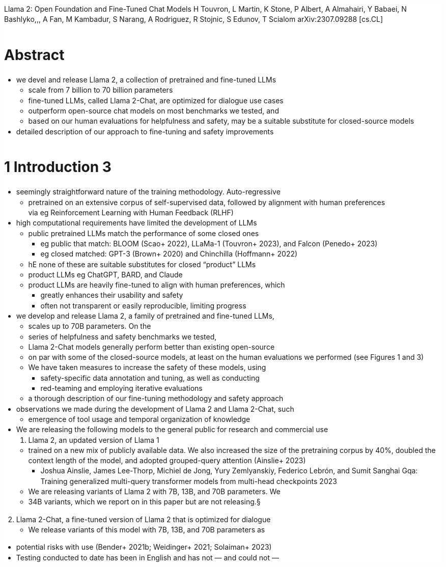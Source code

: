 Llama 2: Open Foundation and Fine-Tuned Chat Models
H Touvron, L Martin, K Stone, P Albert, A Almahairi, Y Babaei, N Bashlyko,,,
  A Fan, M Kambadur, S Narang, A Rodriguez, R Stojnic, S Edunov, T Scialom
arXiv:2307.09288 [cs.CL]


# Abstract

* we devel and release Llama 2, a collection of pretrained and fine-tuned LLMs
  * scale from 7 billion to 70 billion parameters
  * fine-tuned LLMs, called Llama 2-Chat, are optimized for dialogue use cases
  * outperform open-source chat models on most benchmarks we tested, and
  * based on our human evaluations for helpfulness and safety, may be a
    suitable substitute for closed-source models
* detailed description of our approach to fine-tuning and safety improvements


# 1 Introduction 3

* seemingly straightforward nature of the training methodology. Auto-regressive
  * pretrained on an extensive corpus of self-supervised data, followed by
    alignment with human preferences  
    via eg Reinforcement Learning with Human Feedback (RLHF)
* high computational requirements have limited the development of LLMs
  * public pretrained LLMs match the performance of some closed ones
    * eg public that match: BLOOM (Scao+ 2022), LLaMa-1 (Touvron+ 2023), and
      Falcon (Penedo+ 2023)
    * eg closed matched: GPT-3 (Brown+ 2020) and Chinchilla (Hoffmann+ 2022)
  * hE none of these are suitable substitutes for closed “product” LLMs 
  * product LLMs eg ChatGPT, BARD, and Claude
  * product LLMs are heavily fine-tuned to align with human preferences, which
    * greatly enhances their usability and safety
    * often not transparent or easily reproducible, limiting progress
* we develop and release Llama 2, a family of pretrained and fine-tuned LLMs,
  * scales up to 70B parameters. On the
  * series of helpfulness and safety benchmarks we tested,
  * Llama 2-Chat models generally perform better than existing open-source
  * on par with some of the closed-source models, at least on the human
    evaluations we performed (see Figures 1 and 3)
  * We have taken measures to increase the safety of these models, using
    * safety-specific data annotation and tuning, as well as conducting
    * red-teaming and employing iterative evaluations
  * a thorough description of our fine-tuning methodology and safety approach
* observations we made during the development of Llama 2 and Llama 2-Chat, such
  * emergence of tool usage and temporal organization of knowledge
* We are releasing the following models to the general public
  for research and commercial use
  1. Llama 2, an updated version of Llama 1
    * trained on a new mix of publicly available data. We also
      increased the size of the pretraining corpus by 40%,
      doubled the context length of the model, and adopted
      grouped-query attention (Ainslie+ 2023)
      * Joshua Ainslie, James Lee-Thorp, Michiel de Jong, Yury Zemlyanskiy,
          Federico Lebrón, and Sumit Sanghai
        Gqa: Training generalized multi-query transformer models from
        multi-head checkpoints
        2023
    * We are releasing variants of Llama 2 with 7B, 13B, and 70B parameters. We
    * 34B variants, which we report on in this paper but are not releasing.§
2. Llama 2-Chat, a fine-tuned version of Llama 2 that is optimized for dialogue
   * We release variants of this model with 7B, 13B, and 70B parameters as
* potential risks with use (Bender+ 2021b; Weidinger+ 2021; Solaiman+ 2023)
* Testing conducted to date has been in English and has not — and could not —